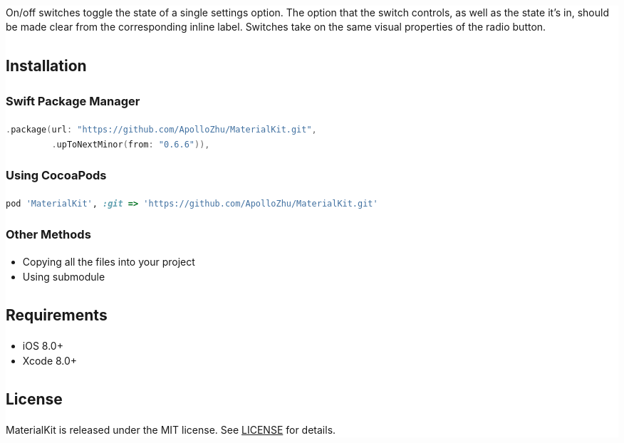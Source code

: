 On/off switches toggle the state of a single settings option. The option that the switch controls, as well as the state it’s in, should be made clear from the corresponding inline label. Switches take on the same visual properties of the radio button.

## Installation

### Swift Package Manager

``` swift
.package(url: "https://github.com/ApolloZhu/MaterialKit.git",
         .upToNextMinor(from: "0.6.6")),
```

### Using CocoaPods

``` ruby
pod 'MaterialKit', :git => 'https://github.com/ApolloZhu/MaterialKit.git'
```

### Other Methods

- Copying all the files into your project
- Using submodule

## Requirements

- iOS 8.0+
- Xcode 8.0+

## License

MaterialKit is released under the MIT license. See [LICENSE](./LICENSE) for details.

